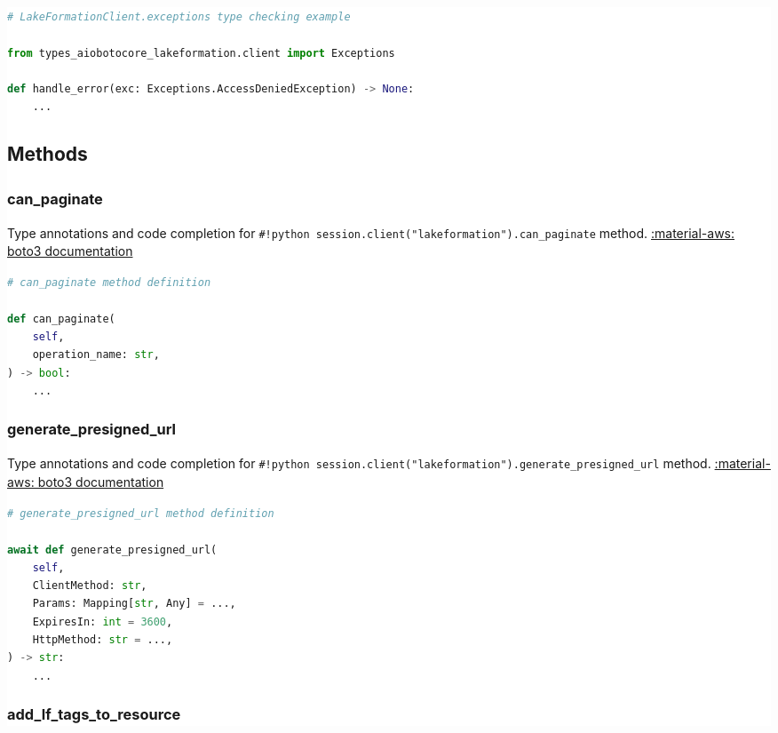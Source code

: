 ```python
# LakeFormationClient.exceptions type checking example

from types_aiobotocore_lakeformation.client import Exceptions

def handle_error(exc: Exceptions.AccessDeniedException) -> None:
    ...
```


## Methods


### can\_paginate



Type annotations and code completion for `#!python session.client("lakeformation").can_paginate` method.
[:material-aws: boto3 documentation](https://boto3.amazonaws.com/v1/documentation/api/latest/reference/services/lakeformation.html#LakeFormation.Client)

```python
# can_paginate method definition

def can_paginate(
    self,
    operation_name: str,
) -> bool:
    ...
```


### generate\_presigned\_url



Type annotations and code completion for `#!python session.client("lakeformation").generate_presigned_url` method.
[:material-aws: boto3 documentation](https://boto3.amazonaws.com/v1/documentation/api/latest/reference/services/lakeformation.html#LakeFormation.Client)

```python
# generate_presigned_url method definition

await def generate_presigned_url(
    self,
    ClientMethod: str,
    Params: Mapping[str, Any] = ...,
    ExpiresIn: int = 3600,
    HttpMethod: str = ...,
) -> str:
    ...
```


### add\_lf\_tags\_to\_resource
